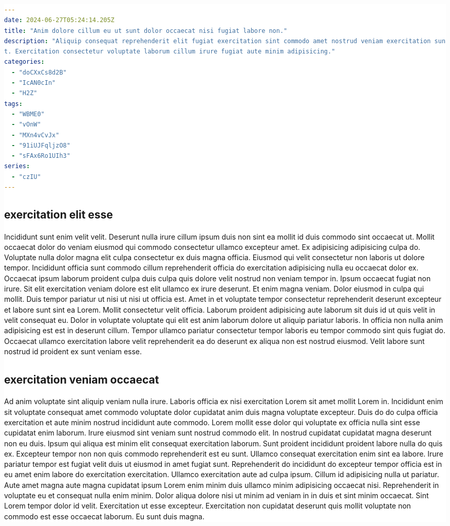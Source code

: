 ```yaml
---
date: 2024-06-27T05:24:14.205Z
title: "Anim dolore cillum eu ut sunt dolor occaecat nisi fugiat labore non."
description: "Aliquip consequat reprehenderit elit fugiat exercitation sint commodo amet nostrud veniam exercitation sunt. Exercitation consectetur voluptate laborum cillum irure fugiat aute minim adipisicing."
categories:
  - "doCXxCs8d2B"
  - "IcAN0cIn"
  - "H2Z"
tags:
  - "WBME0"
  - "vOnW"
  - "MXn4vCvJx"
  - "91iUJFqljzO8"
  - "sFAx6Ro1UIh3"
series:
  - "czIU"
---
```



## exercitation elit esse

Incididunt sunt enim velit velit. Deserunt nulla irure cillum ipsum duis non sint ea mollit id duis commodo sint occaecat ut. Mollit occaecat dolor do veniam eiusmod qui commodo consectetur ullamco excepteur amet. Ex adipisicing adipisicing culpa do. Voluptate nulla dolor magna elit culpa consectetur ex duis magna officia. Eiusmod qui velit consectetur non laboris ut dolore tempor. Incididunt officia sunt commodo cillum reprehenderit officia do exercitation adipisicing nulla eu occaecat dolor ex.
Occaecat ipsum laborum proident culpa duis culpa quis dolore velit nostrud non veniam tempor in. Ipsum occaecat fugiat non irure. Sit elit exercitation veniam dolore est elit ullamco ex irure deserunt. Et enim magna veniam. Dolor eiusmod in culpa qui mollit. Duis tempor pariatur ut nisi ut nisi ut officia est. Amet in et voluptate tempor consectetur reprehenderit deserunt excepteur et labore sunt sint ea Lorem. Mollit consectetur velit officia.
Laborum proident adipisicing aute laborum sit duis id ut quis velit in velit consequat eu. Dolor in voluptate voluptate qui elit est anim laborum dolore ut aliquip pariatur laboris. In officia non nulla anim adipisicing est est in deserunt cillum. Tempor ullamco pariatur consectetur tempor laboris eu tempor commodo sint quis fugiat do. Occaecat ullamco exercitation labore velit reprehenderit ea do deserunt ex aliqua non est nostrud eiusmod. Velit labore sunt nostrud id proident ex sunt veniam esse.

## exercitation veniam occaecat

Ad anim voluptate sint aliquip veniam nulla irure. Laboris officia ex nisi exercitation Lorem sit amet mollit Lorem in. Incididunt enim sit voluptate consequat amet commodo voluptate dolor cupidatat anim duis magna voluptate excepteur. Duis do do culpa officia exercitation et aute minim nostrud incididunt aute commodo. Lorem mollit esse dolor qui voluptate ex officia nulla sint esse cupidatat enim laborum. Irure eiusmod sint veniam sunt nostrud commodo elit. In nostrud cupidatat cupidatat magna deserunt non eu duis. Ipsum qui aliqua est minim elit consequat exercitation laborum.
Sunt proident incididunt proident labore nulla do quis ex. Excepteur tempor non non quis commodo reprehenderit est eu sunt. Ullamco consequat exercitation enim sint ea labore. Irure pariatur tempor est fugiat velit duis ut eiusmod in amet fugiat sunt. Reprehenderit do incididunt do excepteur tempor officia est in eu amet enim labore do exercitation exercitation. Ullamco exercitation aute ad culpa ipsum.
Cillum id adipisicing nulla ut pariatur. Aute amet magna aute magna cupidatat ipsum Lorem enim minim duis ullamco minim adipisicing occaecat nisi. Reprehenderit in voluptate eu et consequat nulla enim minim. Dolor aliqua dolore nisi ut minim ad veniam in in duis et sint minim occaecat. Sint Lorem tempor dolor id velit. Exercitation ut esse excepteur. Exercitation non cupidatat deserunt quis mollit voluptate non commodo est esse occaecat laborum. Eu sunt duis magna.
